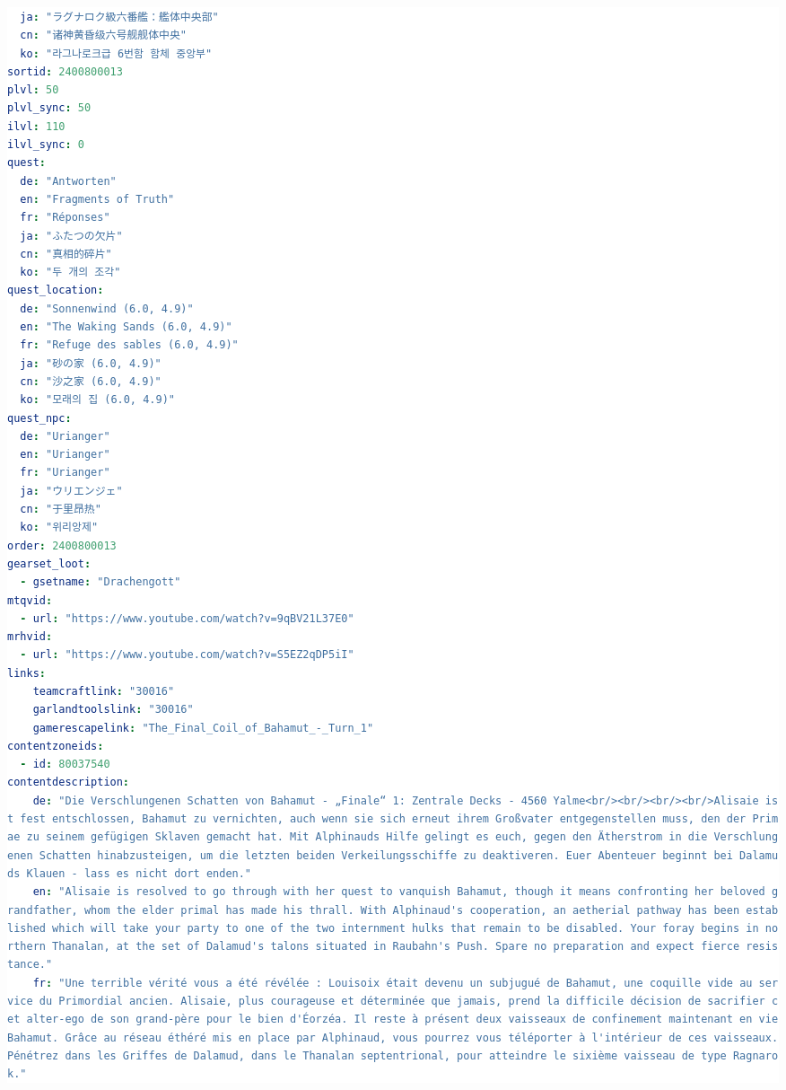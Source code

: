 ```yaml
  ja: "ラグナロク級六番艦：艦体中央部"
  cn: "诸神黄昏级六号舰舰体中央"
  ko: "라그나로크급 6번함 함체 중앙부"
sortid: 2400800013
plvl: 50
plvl_sync: 50
ilvl: 110
ilvl_sync: 0
quest:
  de: "Antworten"
  en: "Fragments of Truth"
  fr: "Réponses"
  ja: "ふたつの欠片"
  cn: "真相的碎片"
  ko: "두 개의 조각"
quest_location:
  de: "Sonnenwind (6.0, 4.9)"
  en: "The Waking Sands (6.0, 4.9)"
  fr: "Refuge des sables (6.0, 4.9)"
  ja: "砂の家 (6.0, 4.9)"
  cn: "沙之家 (6.0, 4.9)"
  ko: "모래의 집 (6.0, 4.9)"
quest_npc:
  de: "Urianger"
  en: "Urianger"
  fr: "Urianger"
  ja: "ウリエンジェ"
  cn: "于里昂热"
  ko: "위리앙제"
order: 2400800013
gearset_loot:
  - gsetname: "Drachengott"
mtqvid:
  - url: "https://www.youtube.com/watch?v=9qBV21L37E0"
mrhvid:
  - url: "https://www.youtube.com/watch?v=S5EZ2qDP5iI"
links:
    teamcraftlink: "30016"
    garlandtoolslink: "30016"
    gamerescapelink: "The_Final_Coil_of_Bahamut_-_Turn_1"
contentzoneids:
  - id: 80037540
contentdescription:
    de: "Die Verschlungenen Schatten von Bahamut - „Finale“ 1: Zentrale Decks - 4560 Yalme<br/><br/><br/><br/>Alisaie ist fest entschlossen, Bahamut zu vernichten, auch wenn sie sich erneut ihrem Großvater entgegenstellen muss, den der Primae zu seinem gefügigen Sklaven gemacht hat. Mit Alphinauds Hilfe gelingt es euch, gegen den Ätherstrom in die Verschlungenen Schatten hinabzusteigen, um die letzten beiden Verkeilungsschiffe zu deaktiveren. Euer Abenteuer beginnt bei Dalamuds Klauen - lass es nicht dort enden."
    en: "Alisaie is resolved to go through with her quest to vanquish Bahamut, though it means confronting her beloved grandfather, whom the elder primal has made his thrall. With Alphinaud's cooperation, an aetherial pathway has been established which will take your party to one of the two internment hulks that remain to be disabled. Your foray begins in northern Thanalan, at the set of Dalamud's talons situated in Raubahn's Push. Spare no preparation and expect fierce resistance."
    fr: "Une terrible vérité vous a été révélée : Louisoix était devenu un subjugué de Bahamut, une coquille vide au service du Primordial ancien. Alisaie, plus courageuse et déterminée que jamais, prend la difficile décision de sacrifier cet alter-ego de son grand-père pour le bien d'Éorzéa. Il reste à présent deux vaisseaux de confinement maintenant en vie Bahamut. Grâce au réseau éthéré mis en place par Alphinaud, vous pourrez vous téléporter à l'intérieur de ces vaisseaux. Pénétrez dans les Griffes de Dalamud, dans le Thanalan septentrional, pour atteindre le sixième vaisseau de type Ragnarok."
```